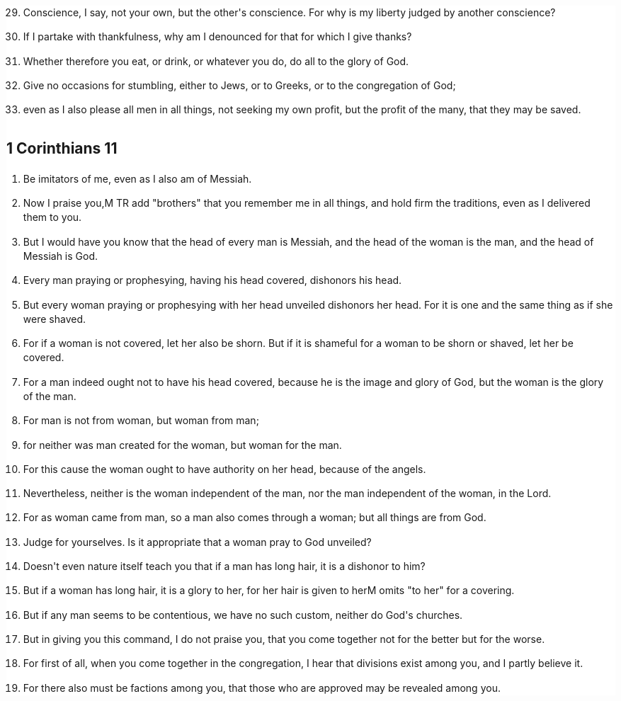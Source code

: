 29. Conscience, I say, not your own, but the other's conscience. For why is my liberty judged by another conscience?

30. If I partake with thankfulness, why am I denounced for that for which I give thanks?

31. Whether therefore you eat, or drink, or whatever you do, do all to the glory of God.

32. Give no occasions for stumbling, either to Jews, or to Greeks, or to the congregation of God;

33. even as I also please all men in all things, not seeking my own profit, but the profit of the many, that they may be saved.  

## 1 Corinthians 11

1. Be imitators of me, even as I also am of Messiah.

2. Now I praise you,M TR add "brothers" that you remember me in all things, and hold firm the traditions, even as I delivered them to you.

3. But I would have you know that the head of every man is Messiah, and the head of the woman is the man, and the head of Messiah is God.

4. Every man praying or prophesying, having his head covered, dishonors his head.

5. But every woman praying or prophesying with her head unveiled dishonors her head. For it is one and the same thing as if she were shaved.

6. For if a woman is not covered, let her also be shorn. But if it is shameful for a woman to be shorn or shaved, let her be covered.

7. For a man indeed ought not to have his head covered, because he is the image and glory of God, but the woman is the glory of the man.

8. For man is not from woman, but woman from man;

9. for neither was man created for the woman, but woman for the man.

10. For this cause the woman ought to have authority on her head, because of the angels. 

11. Nevertheless, neither is the woman independent of the man, nor the man independent of the woman, in the Lord.

12. For as woman came from man, so a man also comes through a woman; but all things are from God.

13. Judge for yourselves. Is it appropriate that a woman pray to God unveiled?

14. Doesn't even nature itself teach you that if a man has long hair, it is a dishonor to him?

15. But if a woman has long hair, it is a glory to her, for her hair is given to herM omits "to her" for a covering.

16. But if any man seems to be contentious, we have no such custom, neither do God's churches. 

17. But in giving you this command, I do not praise you, that you come together not for the better but for the worse.

18. For first of all, when you come together in the congregation, I hear that divisions exist among you, and I partly believe it.

19. For there also must be factions among you, that those who are approved may be revealed among you.
